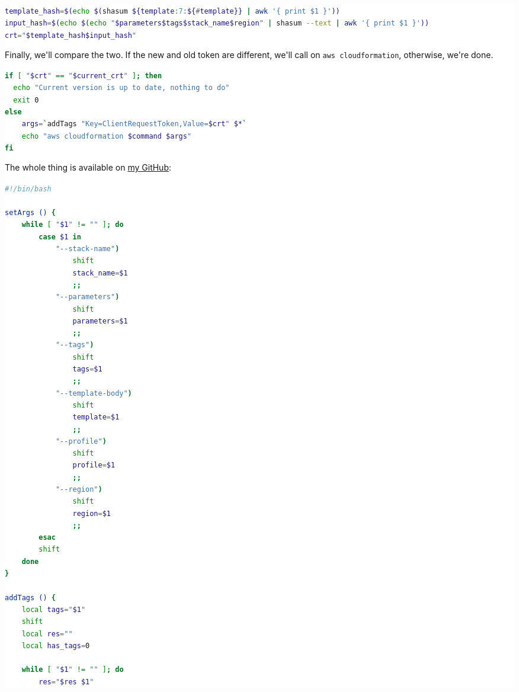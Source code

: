 ```sh
template_hash=$(echo $(shasum ${template:7:${#template}} | awk '{ print $1 }'))
input_hash=$(echo $(echo "$parameters$tags$stack_name$region" | shasum --text | awk '{ print $1 }'))
crt="$template_hash$input_hash"
```

Finally, we'll compare the two. If the new and old token are different, we'll
call on `aws cloudformation`, otherwise, we're done.

```sh
if [ "$crt" == "$current_crt" ]; then
  echo "Current version is up to date, nothing to do"
  exit 0
else
    args=`addTags "Key=ClientRequestToken,Value=$crt" $*`
    echo "aws cloudformation $command $args"
fi
```

The whole thing is available on [my GitHub](https://github.com/cjohansen/cf-apply-template):

```sh
#!/bin/bash

setArgs () {
    while [ "$1" != "" ]; do
        case $1 in
            "--stack-name")
                shift
                stack_name=$1
                ;;
            "--parameters")
                shift
                parameters=$1
                ;;
            "--tags")
                shift
                tags=$1
                ;;
            "--template-body")
                shift
                template=$1
                ;;
            "--profile")
                shift
                profile=$1
                ;;
            "--region")
                shift
                region=$1
                ;;
        esac
        shift
    done
}

addTags () {
    local tags="$1"
    shift
    local res=""
    local has_tags=0

    while [ "$1" != "" ]; do
        res="$res $1"

```
